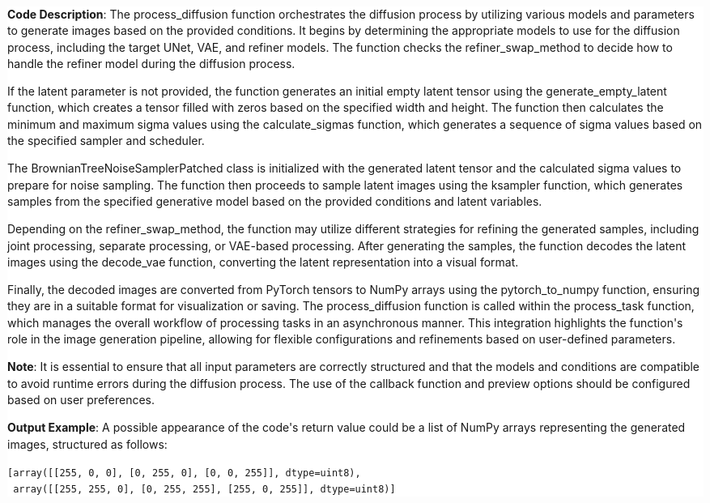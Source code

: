 **Code Description**: The process_diffusion function orchestrates the diffusion process by utilizing various models and parameters to generate images based on the provided conditions. It begins by determining the appropriate models to use for the diffusion process, including the target UNet, VAE, and refiner models. The function checks the refiner_swap_method to decide how to handle the refiner model during the diffusion process.

If the latent parameter is not provided, the function generates an initial empty latent tensor using the generate_empty_latent function, which creates a tensor filled with zeros based on the specified width and height. The function then calculates the minimum and maximum sigma values using the calculate_sigmas function, which generates a sequence of sigma values based on the specified sampler and scheduler.

The BrownianTreeNoiseSamplerPatched class is initialized with the generated latent tensor and the calculated sigma values to prepare for noise sampling. The function then proceeds to sample latent images using the ksampler function, which generates samples from the specified generative model based on the provided conditions and latent variables.

Depending on the refiner_swap_method, the function may utilize different strategies for refining the generated samples, including joint processing, separate processing, or VAE-based processing. After generating the samples, the function decodes the latent images using the decode_vae function, converting the latent representation into a visual format.

Finally, the decoded images are converted from PyTorch tensors to NumPy arrays using the pytorch_to_numpy function, ensuring they are in a suitable format for visualization or saving. The process_diffusion function is called within the process_task function, which manages the overall workflow of processing tasks in an asynchronous manner. This integration highlights the function's role in the image generation pipeline, allowing for flexible configurations and refinements based on user-defined parameters.

**Note**: It is essential to ensure that all input parameters are correctly structured and that the models and conditions are compatible to avoid runtime errors during the diffusion process. The use of the callback function and preview options should be configured based on user preferences.

**Output Example**: A possible appearance of the code's return value could be a list of NumPy arrays representing the generated images, structured as follows:
```
[array([[255, 0, 0], [0, 255, 0], [0, 0, 255]], dtype=uint8),
 array([[255, 255, 0], [0, 255, 255], [255, 0, 255]], dtype=uint8)]
```
